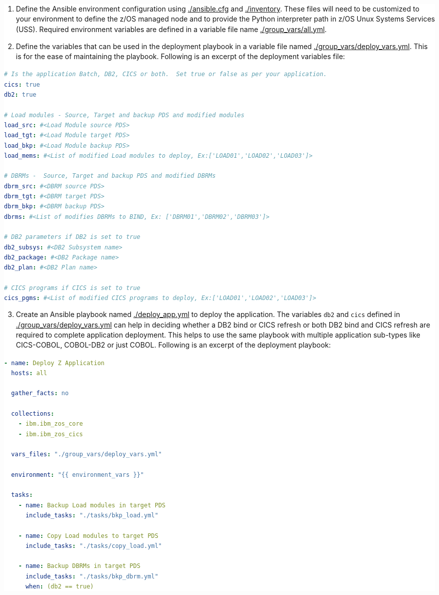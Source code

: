 1. Define the Ansible environment configuration using [./ansible.cfg](./ansible.cfg) and [./inventory](./inventory).  These files will need to be customized to your environment to define the z/OS managed node and to provide the Python interpreter path in z/OS Unux Systems Services (USS). Required  environment variables are defined in a variable file name [./group_vars/all.yml](./group_vars/all.yml).

2. Define the variables that can be used in the deployment playbook in a variable file named [./group_vars/deploy_vars.yml](./group_vars/deploy_vars.yml). This is for the  ease of maintaining the playbook. Following is an excerpt of the deployment variables file:
```YAML
# Is the application Batch, DB2, CICS or both.  Set true or false as per your application.
cics: true
db2: true

# Load modules - Source, Target and backup PDS and modified modules
load_src: #<Load Module source PDS>
load_tgt: #<Load Module target PDS>
load_bkp: #<Load Module backup PDS>
load_mems: #<List of modified Load modules to deploy, Ex:['LOAD01','LOAD02','LOAD03']>

# DBRMs -  Source, Target and backup PDS and modified DBRMs
dbrm_src: #<DBRM source PDS>
dbrm_tgt: #<DBRM target PDS>
dbrm_bkp: #<DBRM backup PDS>
dbrms: #<List of modifies DBRMs to BIND, Ex: ['DBRM01','DBRM02','DBRM03']>

# DB2 parameters if DB2 is set to true
db2_subsys: #<DB2 Subsystem name>
db2_package: #<DB2 Package name>
db2_plan: #<DB2 Plan name>

# CICS programs if CICS is set to true
cics_pgms: #<List of modified CICS programs to deploy, Ex:['LOAD01','LOAD02','LOAD03']>
```

3. Create an Ansible playbook named [./deploy_app.yml](./deploy_app.yml) to deploy the application. The variables ```db2``` and ```cics``` defined in [./group_vars/deploy_vars.yml](./group_vars/deploy_vars.yml) can help in deciding whether a DB2 bind or CICS refresh or both DB2 bind and CICS refresh are required to complete application deployment. This helps to use the same playbook with multiple application sub-types like CICS-COBOL, COBOL-DB2 or just COBOL. Following is an excerpt of the deployment playbook:
```YAML
- name: Deploy Z Application
  hosts: all

  gather_facts: no

  collections:
    - ibm.ibm_zos_core
	- ibm.ibm_zos_cics
  
  vars_files: "./group_vars/deploy_vars.yml"

  environment: "{{ environment_vars }}"  
  
  tasks:  
    - name: Backup Load modules in target PDS
      include_tasks: "./tasks/bkp_load.yml"

    - name: Copy Load modules to target PDS
      include_tasks: "./tasks/copy_load.yml"

    - name: Backup DBRMs in target PDS
      include_tasks: "./tasks/bkp_dbrm.yml"
      when: (db2 == true)
```